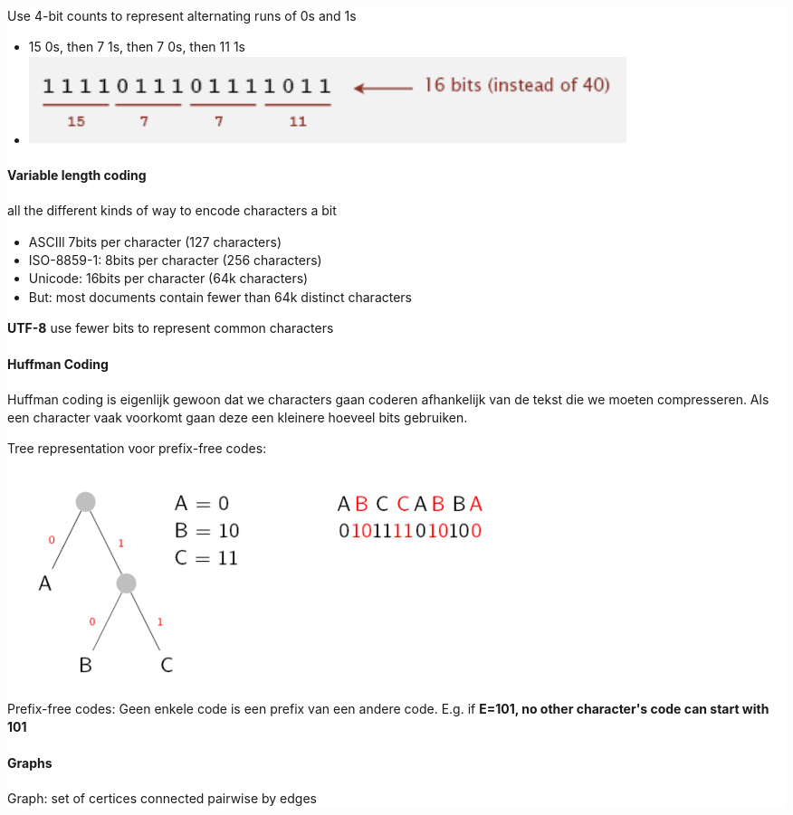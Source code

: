 Use 4-bit counts to represent alternating runs of 0s and 1s

- 15 0s, then 7 1s, then 7 0s, then 11 1s
- ![image-20220615103949033](img/image-20220615103949033.png)



#### Variable length coding

all the different kinds of way to encode characters a bit

- ASCIIl 7bits per character (127 characters)
- ISO-8859-1: 8bits per character (256 characters)
- Unicode: 16bits per character (64k characters)
- But: most documents contain fewer than 64k distinct characters

**UTF-8** use fewer bits to represent common characters





#### Huffman Coding

Huffman coding is eigenlijk gewoon dat we characters gaan coderen afhankelijk van de tekst die we moeten compresseren. Als een character vaak voorkomt gaan deze een kleinere hoeveel bits gebruiken.

Tree representation voor prefix-free codes:

![image-20220615104711688](img/image-20220615104711688.png)

Prefix-free codes: Geen enkele code is een prefix van een andere code.
E.g. if **E=101, no other character's code can start with 101**





#### Graphs

Graph: set of certices connected pairwise by edges
